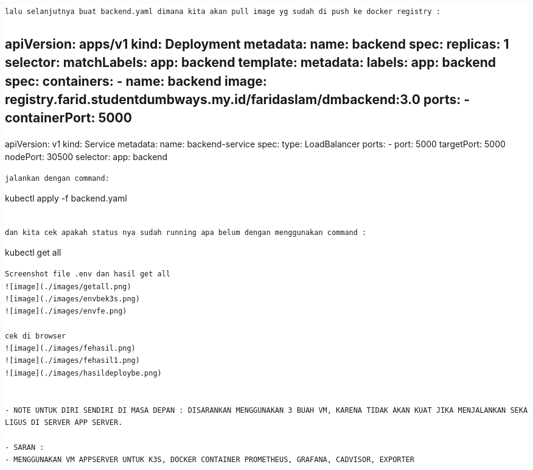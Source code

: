```
lalu selanjutnya buat backend.yaml dimana kita akan pull image yg sudah di push ke docker registry :

```
apiVersion: apps/v1
kind: Deployment
metadata:
  name: backend
spec:
  replicas: 1
  selector:
    matchLabels:
      app: backend
  template:
    metadata:
      labels:
        app: backend
    spec:
      containers:
        - name: backend
          image: registry.farid.studentdumbways.my.id/faridaslam/dmbackend:3.0
          ports:
            - containerPort: 5000
---
apiVersion: v1
kind: Service
metadata:
  name: backend-service
spec:
  type: LoadBalancer
  ports:
    - port: 5000
      targetPort: 5000
      nodePort: 30500
  selector:
    app: backend

```
jalankan dengan command:
```
kubectl apply -f backend.yaml
```

dan kita cek apakah status nya sudah running apa belum dengan menggunakan command :

```
kubectl get all
```
Screenshot file .env dan hasil get all
![image](./images/getall.png)
![image](./images/envbek3s.png)
![image](./images/envfe.png)

cek di browser
![image](./images/fehasil.png)
![image](./images/fehasil1.png)
![image](./images/hasildeploybe.png)


- NOTE UNTUK DIRI SENDIRI DI MASA DEPAN : DISARANKAN MENGGUNAKAN 3 BUAH VM, KARENA TIDAK AKAN KUAT JIKA MENJALANKAN SEKALIGUS DI SERVER APP SERVER.

- SARAN : 
- MENGGUNAKAN VM APPSERVER UNTUK K3S, DOCKER CONTAINER PROMETHEUS, GRAFANA, CADVISOR, EXPORTER
```